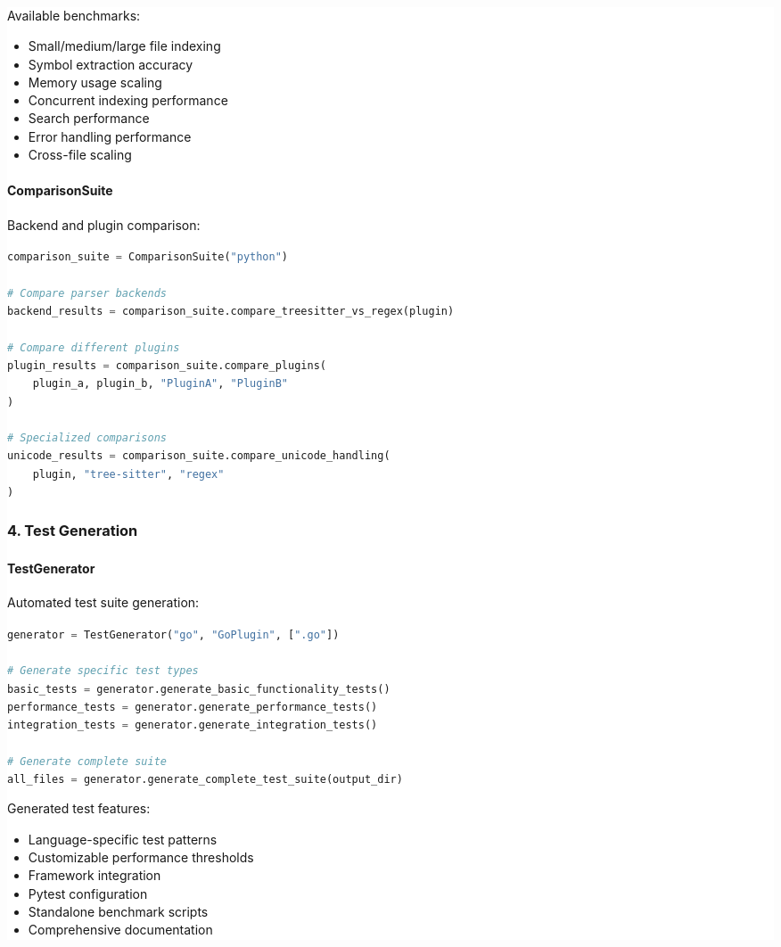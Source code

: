 Available benchmarks:
- Small/medium/large file indexing
- Symbol extraction accuracy
- Memory usage scaling
- Concurrent indexing performance
- Search performance
- Error handling performance
- Cross-file scaling

#### ComparisonSuite

Backend and plugin comparison:

```python
comparison_suite = ComparisonSuite("python")

# Compare parser backends
backend_results = comparison_suite.compare_treesitter_vs_regex(plugin)

# Compare different plugins
plugin_results = comparison_suite.compare_plugins(
    plugin_a, plugin_b, "PluginA", "PluginB"
)

# Specialized comparisons
unicode_results = comparison_suite.compare_unicode_handling(
    plugin, "tree-sitter", "regex"
)
```

### 4. Test Generation

#### TestGenerator

Automated test suite generation:

```python
generator = TestGenerator("go", "GoPlugin", [".go"])

# Generate specific test types
basic_tests = generator.generate_basic_functionality_tests()
performance_tests = generator.generate_performance_tests()
integration_tests = generator.generate_integration_tests()

# Generate complete suite
all_files = generator.generate_complete_test_suite(output_dir)
```

Generated test features:
- Language-specific test patterns
- Customizable performance thresholds
- Framework integration
- Pytest configuration
- Standalone benchmark scripts
- Comprehensive documentation
